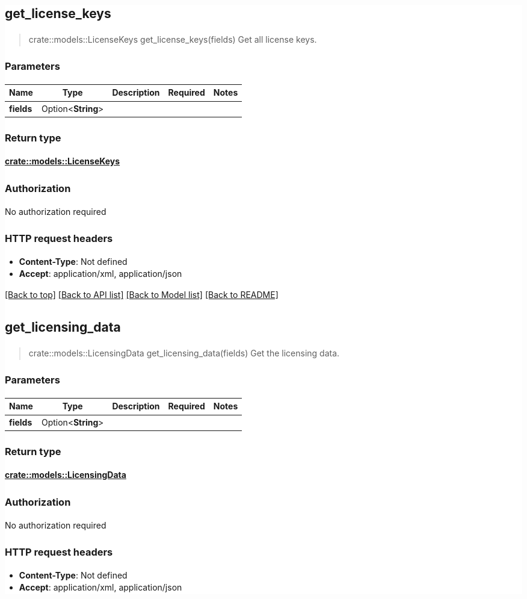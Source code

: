 
## get_license_keys

> crate::models::LicenseKeys get_license_keys(fields)
Get all license keys.

### Parameters


Name | Type | Description  | Required | Notes
------------- | ------------- | ------------- | ------------- | -------------
**fields** | Option<**String**> |  |  |

### Return type

[**crate::models::LicenseKeys**](licenseKeys.md)

### Authorization

No authorization required

### HTTP request headers

- **Content-Type**: Not defined
- **Accept**: application/xml, application/json

[[Back to top]](#) [[Back to API list]](../README.md#documentation-for-api-endpoints) [[Back to Model list]](../README.md#documentation-for-models) [[Back to README]](../README.md)


## get_licensing_data

> crate::models::LicensingData get_licensing_data(fields)
Get the licensing data.

### Parameters


Name | Type | Description  | Required | Notes
------------- | ------------- | ------------- | ------------- | -------------
**fields** | Option<**String**> |  |  |

### Return type

[**crate::models::LicensingData**](licensingData.md)

### Authorization

No authorization required

### HTTP request headers

- **Content-Type**: Not defined
- **Accept**: application/xml, application/json

